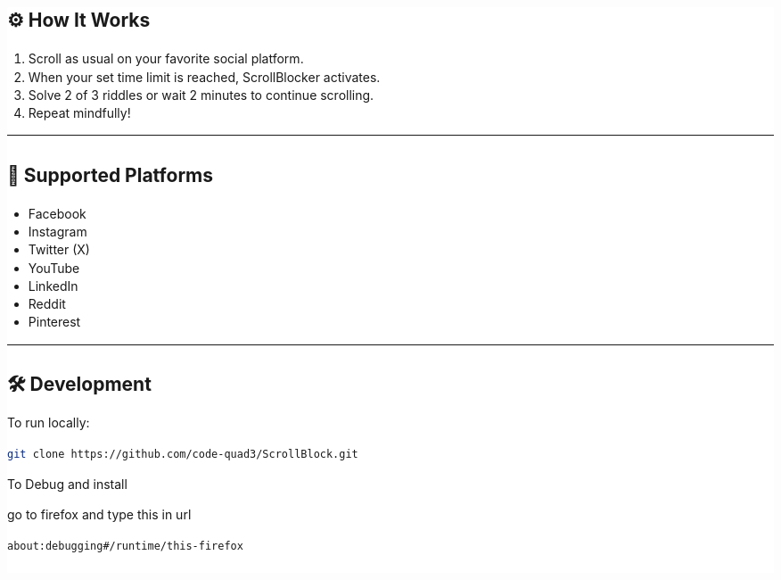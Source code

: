 ## ⚙️ How It Works

1. Scroll as usual on your favorite social platform.
2. When your set time limit is reached, ScrollBlocker activates.
3. Solve 2 of 3 riddles or wait 2 minutes to continue scrolling.
4. Repeat mindfully!

---

## 🧩 Supported Platforms

- Facebook
- Instagram
- Twitter (X)
- YouTube
- LinkedIn
- Reddit
- Pinterest

---

## 🛠️ Development

To run locally:

```bash
git clone https://github.com/code-quad3/ScrollBlock.git

````
To Debug and install 

go to firefox and type this in url
```bash
about:debugging#/runtime/this-firefox


